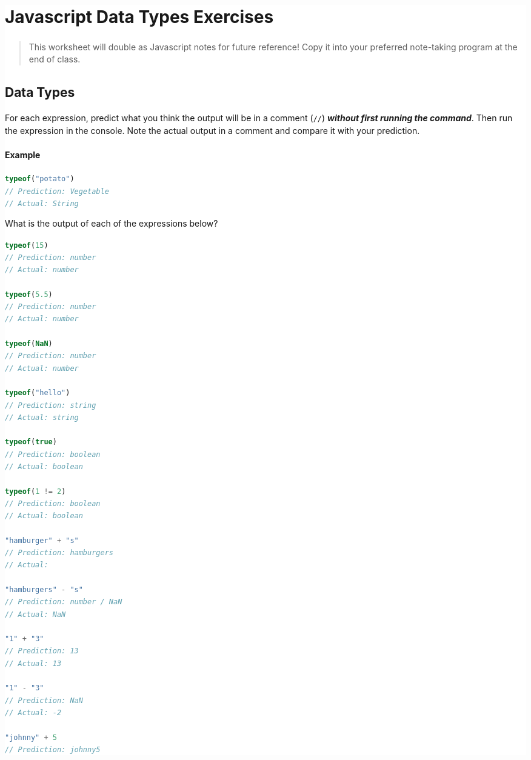 # Javascript Data Types Exercises

> This worksheet will double as Javascript notes for future reference! Copy it into your preferred note-taking program at the end of class.

## Data Types

For each expression, predict what you think the output will be in a comment (`//`) ***without first running the command***. Then run the expression in the console. Note the actual output in a comment and compare it with your prediction.

#### Example

```js
typeof("potato")
// Prediction: Vegetable
// Actual: String
```

What is the output of each of the expressions below?

```js
typeof(15)
// Prediction: number
// Actual: number

typeof(5.5)
// Prediction: number
// Actual: number

typeof(NaN)
// Prediction: number 
// Actual: number

typeof("hello")
// Prediction: string
// Actual: string

typeof(true)
// Prediction: boolean
// Actual: boolean

typeof(1 != 2)
// Prediction: boolean
// Actual: boolean

"hamburger" + "s"
// Prediction: hamburgers
// Actual:

"hamburgers" - "s"
// Prediction: number / NaN
// Actual: NaN

"1" + "3"
// Prediction: 13
// Actual: 13

"1" - "3"
// Prediction: NaN
// Actual: -2

"johnny" + 5
// Prediction: johnny5
```